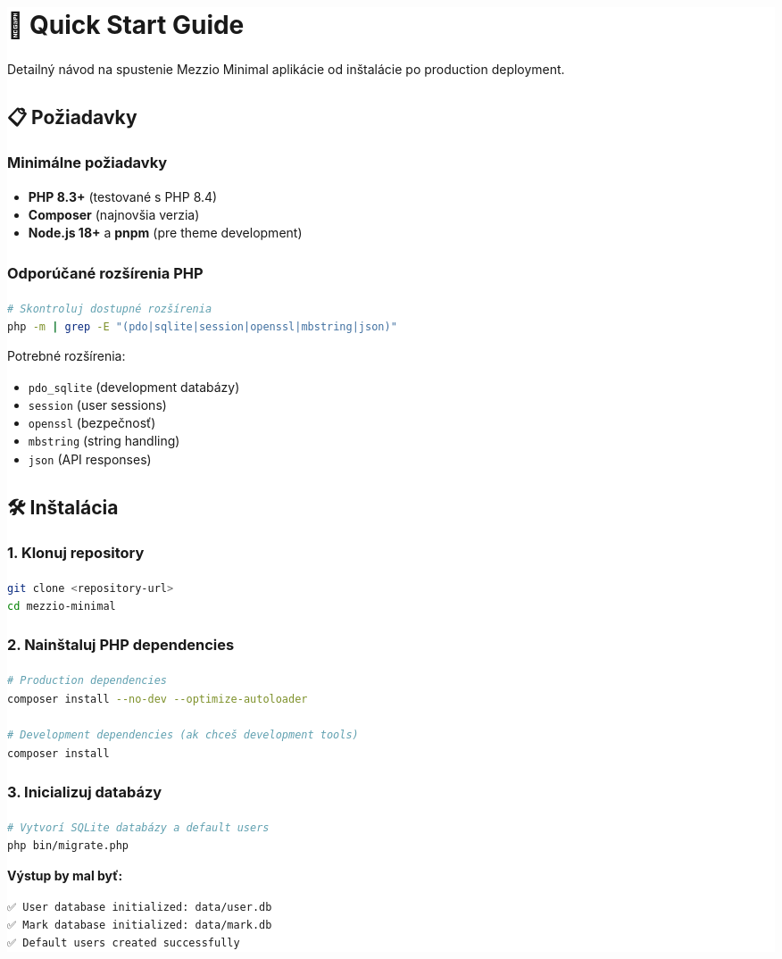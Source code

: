 # 🚀 Quick Start Guide

Detailný návod na spustenie Mezzio Minimal aplikácie od inštalácie po production deployment.

## 📋 Požiadavky

### Minimálne požiadavky
- **PHP 8.3+** (testované s PHP 8.4)
- **Composer** (najnovšia verzia)
- **Node.js 18+** a **pnpm** (pre theme development)

### Odporúčané rozšírenia PHP
```bash
# Skontroluj dostupné rozšírenia
php -m | grep -E "(pdo|sqlite|session|openssl|mbstring|json)"
```

Potrebné rozšírenia:
- `pdo_sqlite` (development databázy)
- `session` (user sessions)
- `openssl` (bezpečnosť)
- `mbstring` (string handling)
- `json` (API responses)

## 🛠️ Inštalácia

### 1. Klonuj repository
```bash
git clone <repository-url>
cd mezzio-minimal
```

### 2. Nainštaluj PHP dependencies
```bash
# Production dependencies
composer install --no-dev --optimize-autoloader

# Development dependencies (ak chceš development tools)
composer install
```

### 3. Inicializuj databázy
```bash
# Vytvorí SQLite databázy a default users
php bin/migrate.php
```

**Výstup by mal byť:**
```
✅ User database initialized: data/user.db
✅ Mark database initialized: data/mark.db
✅ Default users created successfully
```
